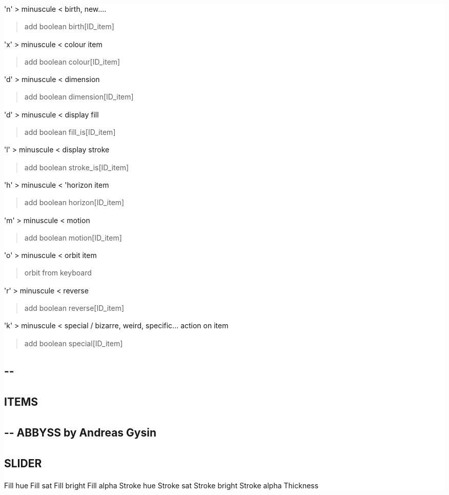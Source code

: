 'n' > minuscule < birth, new....
> add boolean birth[ID_item] 

'x' > minuscule < colour item
> add boolean colour[ID_item]

'd' > minuscule < dimension
> add boolean dimension[ID_item]

'd' > minuscule < display fill
> add boolean fill_is[ID_item] 

'l' > minuscule < display stroke
> add boolean stroke_is[ID_item] 


'h' > minuscule < 'horizon item
> add boolean horizon[ID_item]

'm' > minuscule < motion
> add boolean motion[ID_item]

'o' > minuscule < orbit item
>orbit from keyboard 

'r' > minuscule < reverse
> add boolean reverse[ID_item]


'k' > minuscule < special / bizarre, weird, specific... action on item
> add boolean special[ID_item]











--
--
ITEMS
--
--
ABBYSS by Andreas Gysin
--
SLIDER
--
Fill hue
Fill sat
Fill bright
Fill alpha
Stroke hue
Stroke sat
Stroke bright
Stroke alpha
Thickness
